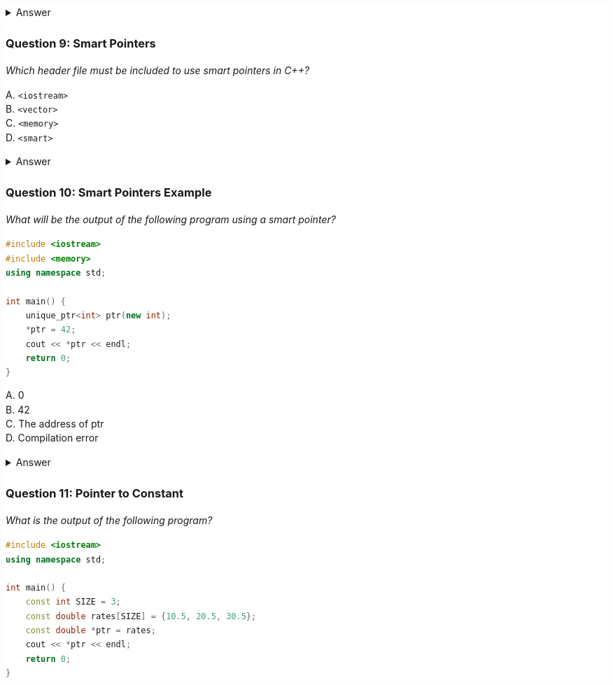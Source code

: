 <details><summary>Answer</summary></details>

### Question 9: Smart Pointers
*Which header file must be included to use smart pointers in C++?*

   A. `<iostream>`  
   B. `<vector>`  
   C. `<memory>`  
   D. `<smart>`  

<details><summary>Answer</summary></details>

### Question 10: Smart Pointers Example
*What will be the output of the following program using a smart pointer?*

```cpp
#include <iostream>
#include <memory>
using namespace std;

int main() {
    unique_ptr<int> ptr(new int);
    *ptr = 42;
    cout << *ptr << endl;
    return 0;
}
```

   A. 0  
   B. 42  
   C. The address of ptr  
   D. Compilation error  

<details><summary>Answer</summary></details>

### Question 11: Pointer to Constant
*What is the output of the following program?*

```cpp
#include <iostream>
using namespace std;

int main() {
    const int SIZE = 3;
    const double rates[SIZE] = {10.5, 20.5, 30.5};
    const double *ptr = rates;
    cout << *ptr << endl;
    return 0;
}
```
